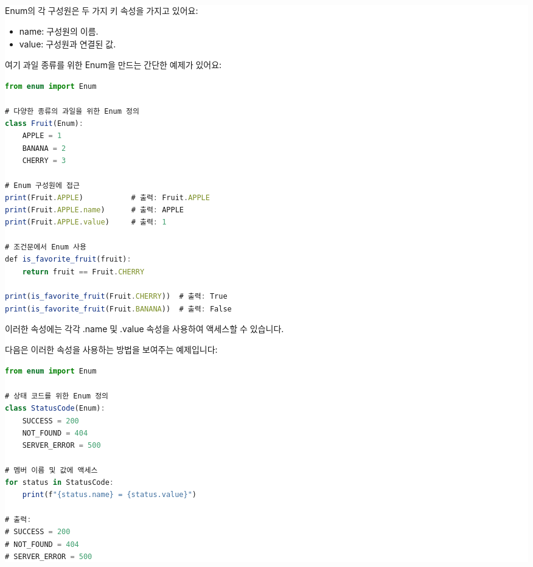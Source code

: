 <script>
     (adsbygoogle = window.adsbygoogle || []).push({});
</script>

Enum의 각 구성원은 두 가지 키 속성을 가지고 있어요:

- name: 구성원의 이름.
- value: 구성원과 연결된 값.

여기 과일 종류를 위한 Enum을 만드는 간단한 예제가 있어요:

```js
from enum import Enum

# 다양한 종류의 과일을 위한 Enum 정의
class Fruit(Enum):
    APPLE = 1
    BANANA = 2
    CHERRY = 3

# Enum 구성원에 접근
print(Fruit.APPLE)           # 출력: Fruit.APPLE
print(Fruit.APPLE.name)      # 출력: APPLE
print(Fruit.APPLE.value)     # 출력: 1

# 조건문에서 Enum 사용
def is_favorite_fruit(fruit):
    return fruit == Fruit.CHERRY

print(is_favorite_fruit(Fruit.CHERRY))  # 출력: True
print(is_favorite_fruit(Fruit.BANANA))  # 출력: False
```



<ins class="adsbygoogle"
     style="display:block"
     data-ad-client="ca-pub-4877378276818686"
     data-ad-slot="1107185301"
     data-ad-format="auto"
     data-full-width-responsive="true"></ins>

<script>
     (adsbygoogle = window.adsbygoogle || []).push({});
</script>

이러한 속성에는 각각 .name 및 .value 속성을 사용하여 액세스할 수 있습니다.

다음은 이러한 속성을 사용하는 방법을 보여주는 예제입니다:

```js
from enum import Enum

# 상태 코드를 위한 Enum 정의
class StatusCode(Enum):
    SUCCESS = 200
    NOT_FOUND = 404
    SERVER_ERROR = 500

# 멤버 이름 및 값에 액세스
for status in StatusCode:
    print(f"{status.name} = {status.value}")

# 출력:
# SUCCESS = 200
# NOT_FOUND = 404
# SERVER_ERROR = 500
```
